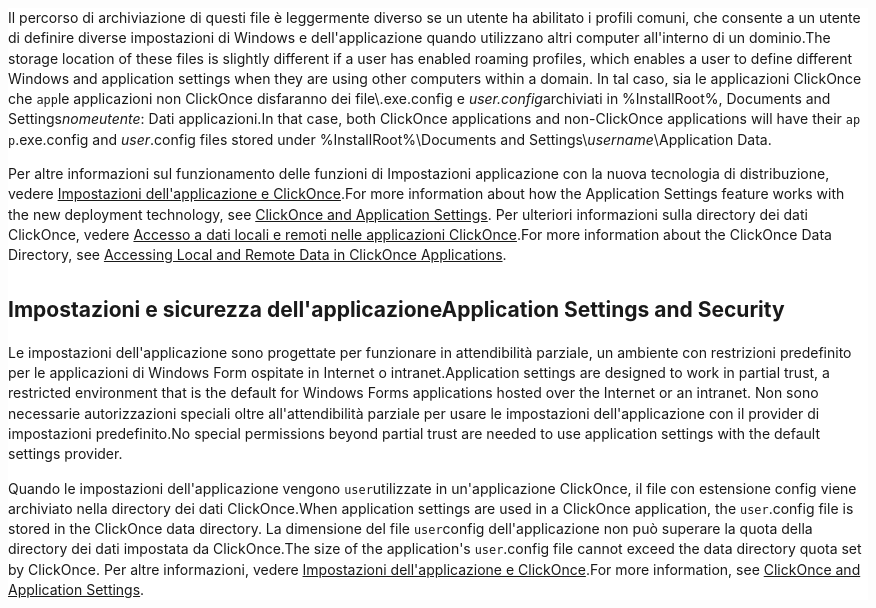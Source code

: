  <span data-ttu-id="60c31-158">Il percorso di archiviazione di questi file è leggermente diverso se un utente ha abilitato i profili comuni, che consente a un utente di definire diverse impostazioni di Windows e dell'applicazione quando utilizzano altri computer all'interno di un dominio.</span><span class="sxs-lookup"><span data-stu-id="60c31-158">The storage location of these files is slightly different if a user has enabled roaming profiles, which enables a user to define different Windows and application settings when they are using other computers within a domain.</span></span> <span data-ttu-id="60c31-159">In tal caso, sia le applicazioni ClickOnce che `app`le applicazioni non ClickOnce disfaranno dei file\\.exe.config e *user.config*archiviati in %InstallRoot%, Documents and Settings*nomeutente*: Dati applicazioni.</span><span class="sxs-lookup"><span data-stu-id="60c31-159">In that case, both ClickOnce applications and non-ClickOnce applications will have their `app`.exe.config and *user*.config files stored under %InstallRoot%\Documents and Settings\\*username*\Application Data.</span></span>

 <span data-ttu-id="60c31-160">Per altre informazioni sul funzionamento delle funzioni di Impostazioni applicazione con la nuova tecnologia di distribuzione, vedere [Impostazioni dell'applicazione e ClickOnce](/visualstudio/deployment/clickonce-and-application-settings).</span><span class="sxs-lookup"><span data-stu-id="60c31-160">For more information about how the Application Settings feature works with the new deployment technology, see [ClickOnce and Application Settings](/visualstudio/deployment/clickonce-and-application-settings).</span></span> <span data-ttu-id="60c31-161">Per ulteriori informazioni sulla directory dei dati ClickOnce, vedere [Accesso a dati locali e remoti nelle applicazioni ClickOnce](/visualstudio/deployment/accessing-local-and-remote-data-in-clickonce-applications).</span><span class="sxs-lookup"><span data-stu-id="60c31-161">For more information about the ClickOnce Data Directory, see [Accessing Local and Remote Data in ClickOnce Applications](/visualstudio/deployment/accessing-local-and-remote-data-in-clickonce-applications).</span></span>

## <a name="application-settings-and-security"></a><span data-ttu-id="60c31-162">Impostazioni e sicurezza dell'applicazione</span><span class="sxs-lookup"><span data-stu-id="60c31-162">Application Settings and Security</span></span>
 <span data-ttu-id="60c31-163">Le impostazioni dell'applicazione sono progettate per funzionare in attendibilità parziale, un ambiente con restrizioni predefinito per le applicazioni di Windows Form ospitate in Internet o intranet.</span><span class="sxs-lookup"><span data-stu-id="60c31-163">Application settings are designed to work in partial trust, a restricted environment that is the default for Windows Forms applications hosted over the Internet or an intranet.</span></span> <span data-ttu-id="60c31-164">Non sono necessarie autorizzazioni speciali oltre all'attendibilità parziale per usare le impostazioni dell'applicazione con il provider di impostazioni predefinito.</span><span class="sxs-lookup"><span data-stu-id="60c31-164">No special permissions beyond partial trust are needed to use application settings with the default settings provider.</span></span>

 <span data-ttu-id="60c31-165">Quando le impostazioni dell'applicazione vengono `user`utilizzate in un'applicazione ClickOnce, il file con estensione config viene archiviato nella directory dei dati ClickOnce.</span><span class="sxs-lookup"><span data-stu-id="60c31-165">When application settings are used in a ClickOnce application, the `user`.config file is stored in the ClickOnce data directory.</span></span> <span data-ttu-id="60c31-166">La dimensione del file `user`config dell'applicazione non può superare la quota della directory dei dati impostata da ClickOnce.</span><span class="sxs-lookup"><span data-stu-id="60c31-166">The size of the application's `user`.config file cannot exceed the data directory quota set by ClickOnce.</span></span> <span data-ttu-id="60c31-167">Per altre informazioni, vedere [Impostazioni dell'applicazione e ClickOnce](/visualstudio/deployment/clickonce-and-application-settings).</span><span class="sxs-lookup"><span data-stu-id="60c31-167">For more information, see [ClickOnce and Application Settings](/visualstudio/deployment/clickonce-and-application-settings).</span></span>
